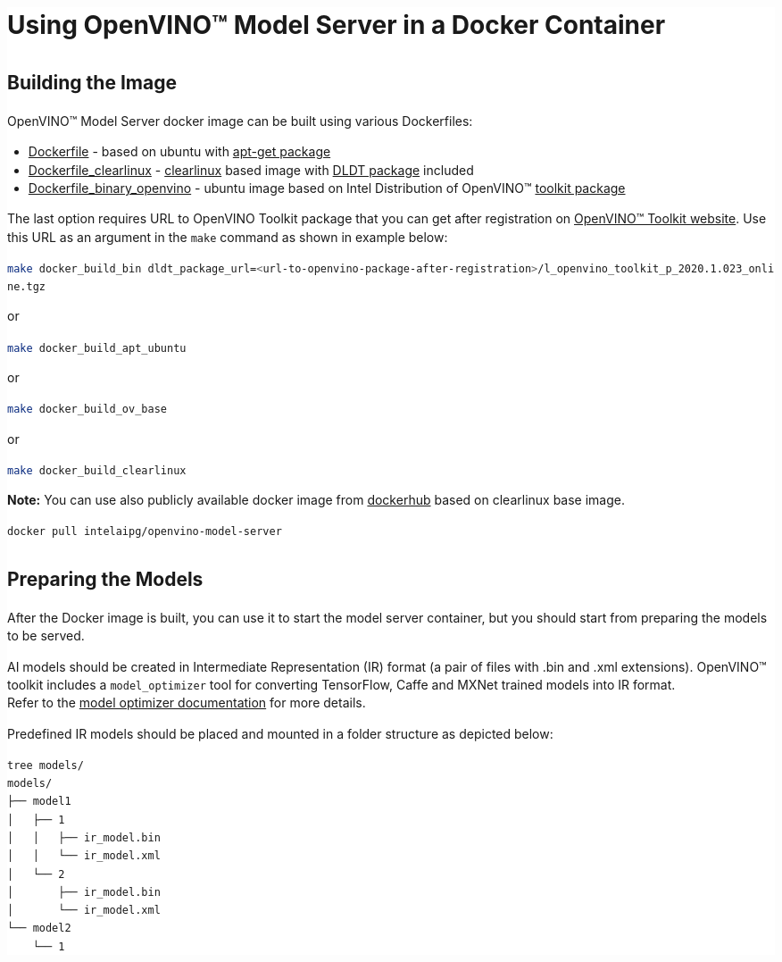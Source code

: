 # Using OpenVINO&trade; Model Server in a Docker Container

## Building the Image

OpenVINO&trade; Model Server docker image can be built using various Dockerfiles:
- [Dockerfile](../Dockerfile) - based on ubuntu with [apt-get package](https://docs.openvinotoolkit.org/latest/_docs_install_guides_installing_openvino_apt.html) 
- [Dockerfile_clearlinux](../Dockerfile_clearlinux) - [clearlinux](https://clearlinux.org/) based image with [DLDT package](https://github.com/clearlinux-pkgs/dldt) included
- [Dockerfile_binary_openvino](../Dockerfile_binary_openvino) - ubuntu image based on Intel Distribution of OpenVINO&trade; [toolkit package](https://software.intel.com/en-us/openvino-toolkit)

The last option requires URL to OpenVINO Toolkit package that you can get after registration on [OpenVINO&trade; Toolkit website](https://software.intel.com/en-us/openvino-toolkit/choose-download).
Use this URL as an argument in the `make` command as shown in example below:

```bash
make docker_build_bin dldt_package_url=<url-to-openvino-package-after-registration>/l_openvino_toolkit_p_2020.1.023_online.tgz
```
or
```bash
make docker_build_apt_ubuntu
```
or
```bash
make docker_build_ov_base
```
or
```bash
make docker_build_clearlinux
```

**Note:** You can use also publicly available docker image from [dockerhub](https://hub.docker.com/r/intelaipg/openvino-model-server/)
based on clearlinux base image.

```bash
docker pull intelaipg/openvino-model-server
```

## Preparing the Models

After the Docker image is built, you can use it to start the model server container, but you should start from preparing the models to be served.

AI models should be created in Intermediate Representation (IR) format (a pair of files with .bin and .xml extensions). 
OpenVINO&trade; toolkit includes a `model_optimizer` tool for converting  TensorFlow, Caffe and MXNet trained models into IR format.  
Refer to the [model optimizer documentation](https://software.intel.com/en-us/articles/OpenVINO-ModelOptimizer) for more details.

Predefined IR models should be placed and mounted in a folder structure as depicted below:
```bash
tree models/
models/
├── model1
│   ├── 1
│   │   ├── ir_model.bin
│   │   └── ir_model.xml
│   └── 2
│       ├── ir_model.bin
│       └── ir_model.xml
└── model2
    └── 1
```